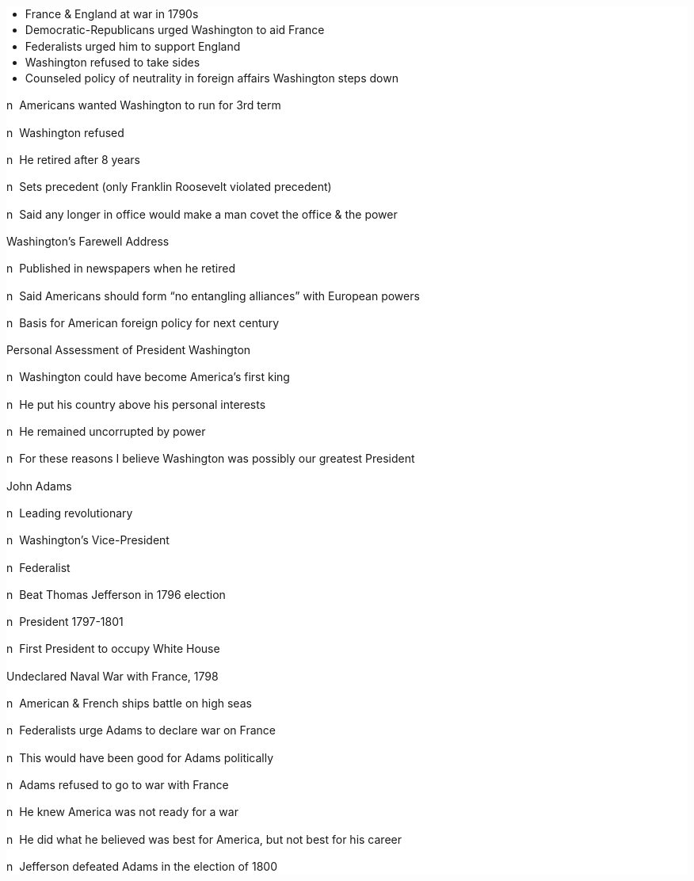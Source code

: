   * France & England at war in 1790s
  * Democratic-Republicans urged Washington to aid France
  * Federalists urged him to support England
  * Washington refused to take sides
  * Counseled policy of neutrality in foreign affairs
Washington steps down

n  Americans wanted Washington to run for 3rd term

n  Washington refused

n  He retired after 8 years

n  Sets precedent (only Franklin Roosevelt violated precedent)

n  Said any longer in office would make a man covet the office & the power

Washington’s Farewell Address

n  Published in newspapers when he retired

n  Said Americans should form “no entangling alliances” with European powers

n  Basis for American foreign policy for next century

Personal Assessment of President Washington

n  Washington could have become America’s first king

n  He put his country above his personal interests

n  He remained uncorrupted by power

n  For these reasons I believe Washington was possibly our greatest President

John Adams

n  Leading revolutionary

n  Washington’s Vice-President

n  Federalist

n  Beat Thomas Jefferson in 1796 election

n  President 1797-1801

n  First President to occupy White House

Undeclared Naval War with France, 1798

n  American & French ships battle on high seas

n  Federalists urge Adams to declare war on France

n  This would have been good for Adams politically

n  Adams refused to go to war with France

n  He knew America was not ready for a war

n  He did what he believed was best for America, but not best for his career

n  Jefferson defeated Adams in the election of 1800
